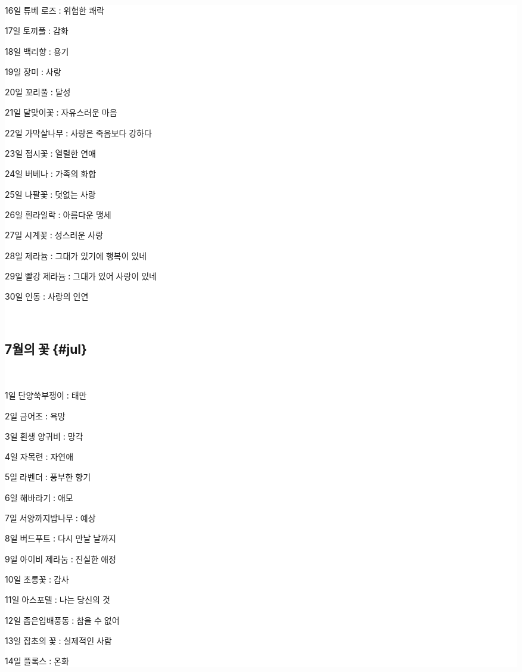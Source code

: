 16일 튜베 로즈 : 위험한 쾌락

17일 토끼풀 : 감화

18일 백리향 : 용기

19일 장미 : 사랑

20일 꼬리풀 : 달성

21일 달맞이꽃 : 자유스러운 마음

22일 가막살나무 : 사랑은 죽음보다 강하다

23일 접시꽃 : 열렬한 연애

24일 버베나 : 가족의 화합

25일 나팔꽃 : 덧없는 사랑

26일 흰라일락 : 아름다운 맹세

27일 시계꽃 : 성스러운 사랑

28일 제라늄 : 그대가 있기에 행복이 있네

29일 빨강 제라늄 : 그대가 있어 사랑이 있네

30일 인동 : 사랑의 인연

​

## 7월의 꽃 {#jul}

​

1일 단양쑥부쟁이 : 태만

2일 금어초 : 욕망

3일 흰생 양귀비 : 망각

4일 자목련 : 자연애

5일 라벤더 : 풍부한 향기

6일 해바라기 : 애모

7일 서양까지밥나무 : 예상

8일 버드푸트 : 다시 만날 날까지

9일  아이비 제라눔 : 진실한 애정

10일 초롱꽃 : 감사

11일 아스포델 : 나는 당신의 것

12일 좁은입배풍동 : 참을 수 없어

13일 잡초의 꽃 : 실제적인 사람

14일 플록스 : 온화

